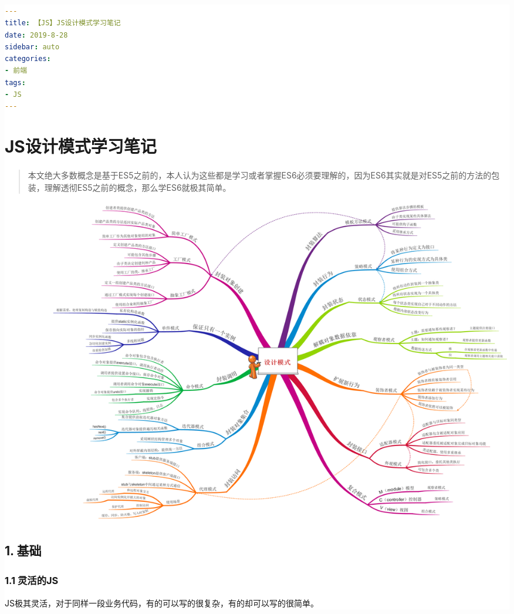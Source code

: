 ```yaml
---
title: 【JS】JS设计模式学习笔记
date: 2019-8-28
sidebar: auto
categories: 
- 前端
tags: 
- JS
---
```


# JS设计模式学习笔记

> 本文绝大多数概念是基于ES5之前的，本人认为这些都是学习或者掌握ES6必须要理解的，因为ES6其实就是对ES5之前的方法的包装，理解透彻ES5之前的概念，那么学ES6就极其简单。

![设计模式](../img/js-pattern.png)

## 1. 基础

### 1.1 灵活的JS

JS极其灵活，对于同样一段业务代码，有的可以写的很复杂，有的却可以写的很简单。
